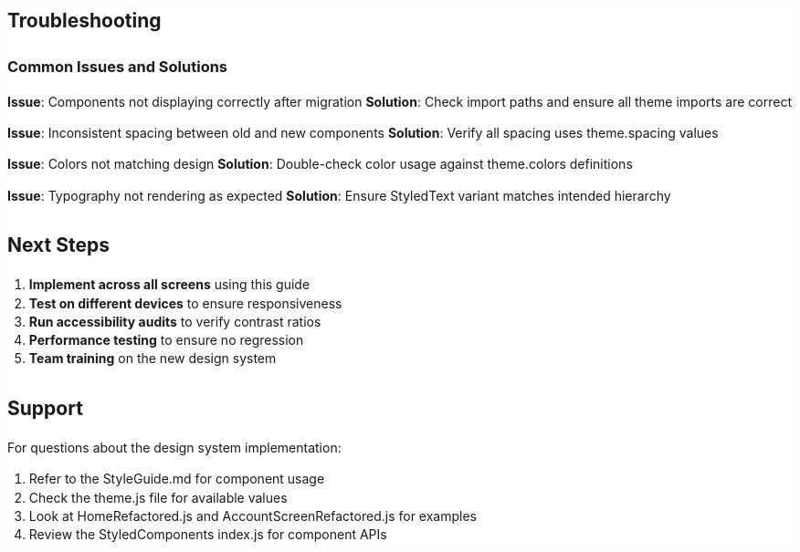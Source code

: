 ## Troubleshooting

### Common Issues and Solutions

**Issue**: Components not displaying correctly after migration
**Solution**: Check import paths and ensure all theme imports are correct

**Issue**: Inconsistent spacing between old and new components
**Solution**: Verify all spacing uses theme.spacing values

**Issue**: Colors not matching design
**Solution**: Double-check color usage against theme.colors definitions

**Issue**: Typography not rendering as expected
**Solution**: Ensure StyledText variant matches intended hierarchy

## Next Steps

1. **Implement across all screens** using this guide
2. **Test on different devices** to ensure responsiveness
3. **Run accessibility audits** to verify contrast ratios
4. **Performance testing** to ensure no regression
5. **Team training** on the new design system

## Support

For questions about the design system implementation:
1. Refer to the StyleGuide.md for component usage
2. Check the theme.js file for available values
3. Look at HomeRefactored.js and AccountScreenRefactored.js for examples
4. Review the StyledComponents index.js for component APIs